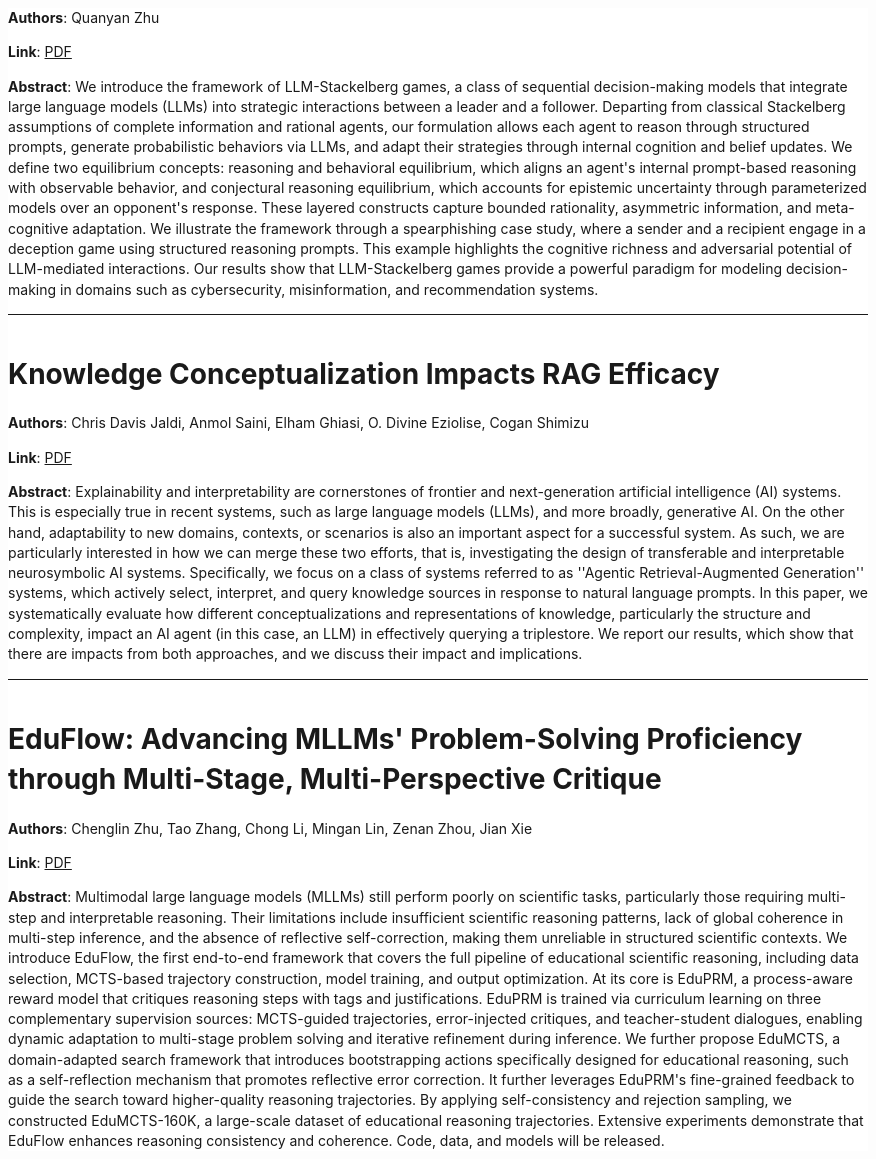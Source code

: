 **Authors**: Quanyan Zhu  

**Link**: [PDF](https://arxiv.org/pdf/2507.09407)  

**Abstract**: We introduce the framework of LLM-Stackelberg games, a class of sequential decision-making models that integrate large language models (LLMs) into strategic interactions between a leader and a follower. Departing from classical Stackelberg assumptions of complete information and rational agents, our formulation allows each agent to reason through structured prompts, generate probabilistic behaviors via LLMs, and adapt their strategies through internal cognition and belief updates. We define two equilibrium concepts: reasoning and behavioral equilibrium, which aligns an agent's internal prompt-based reasoning with observable behavior, and conjectural reasoning equilibrium, which accounts for epistemic uncertainty through parameterized models over an opponent's response. These layered constructs capture bounded rationality, asymmetric information, and meta-cognitive adaptation. We illustrate the framework through a spearphishing case study, where a sender and a recipient engage in a deception game using structured reasoning prompts. This example highlights the cognitive richness and adversarial potential of LLM-mediated interactions. Our results show that LLM-Stackelberg games provide a powerful paradigm for modeling decision-making in domains such as cybersecurity, misinformation, and recommendation systems. 

---
# Knowledge Conceptualization Impacts RAG Efficacy 

**Authors**: Chris Davis Jaldi, Anmol Saini, Elham Ghiasi, O. Divine Eziolise, Cogan Shimizu  

**Link**: [PDF](https://arxiv.org/pdf/2507.09389)  

**Abstract**: Explainability and interpretability are cornerstones of frontier and next-generation artificial intelligence (AI) systems. This is especially true in recent systems, such as large language models (LLMs), and more broadly, generative AI. On the other hand, adaptability to new domains, contexts, or scenarios is also an important aspect for a successful system. As such, we are particularly interested in how we can merge these two efforts, that is, investigating the design of transferable and interpretable neurosymbolic AI systems. Specifically, we focus on a class of systems referred to as ''Agentic Retrieval-Augmented Generation'' systems, which actively select, interpret, and query knowledge sources in response to natural language prompts. In this paper, we systematically evaluate how different conceptualizations and representations of knowledge, particularly the structure and complexity, impact an AI agent (in this case, an LLM) in effectively querying a triplestore. We report our results, which show that there are impacts from both approaches, and we discuss their impact and implications. 

---
# EduFlow: Advancing MLLMs' Problem-Solving Proficiency through Multi-Stage, Multi-Perspective Critique 

**Authors**: Chenglin Zhu, Tao Zhang, Chong Li, Mingan Lin, Zenan Zhou, Jian Xie  

**Link**: [PDF](https://arxiv.org/pdf/2507.09374)  

**Abstract**: Multimodal large language models (MLLMs) still perform poorly on scientific tasks, particularly those requiring multi-step and interpretable reasoning. Their limitations include insufficient scientific reasoning patterns, lack of global coherence in multi-step inference, and the absence of reflective self-correction, making them unreliable in structured scientific contexts. We introduce EduFlow, the first end-to-end framework that covers the full pipeline of educational scientific reasoning, including data selection, MCTS-based trajectory construction, model training, and output optimization. At its core is EduPRM, a process-aware reward model that critiques reasoning steps with tags and justifications. EduPRM is trained via curriculum learning on three complementary supervision sources: MCTS-guided trajectories, error-injected critiques, and teacher-student dialogues, enabling dynamic adaptation to multi-stage problem solving and iterative refinement during inference. We further propose EduMCTS, a domain-adapted search framework that introduces bootstrapping actions specifically designed for educational reasoning, such as a self-reflection mechanism that promotes reflective error correction. It further leverages EduPRM's fine-grained feedback to guide the search toward higher-quality reasoning trajectories. By applying self-consistency and rejection sampling, we constructed EduMCTS-160K, a large-scale dataset of educational reasoning trajectories. Extensive experiments demonstrate that EduFlow enhances reasoning consistency and coherence. Code, data, and models will be released. 

